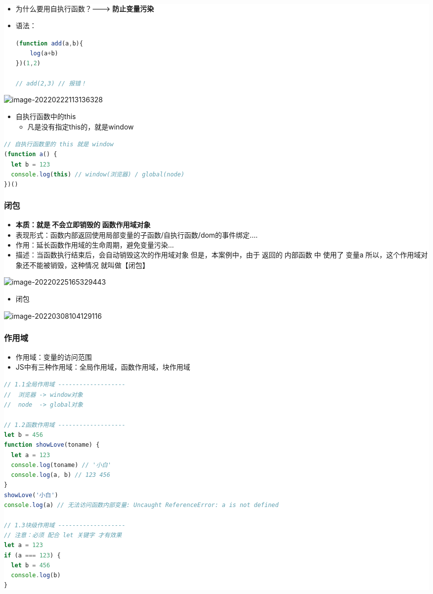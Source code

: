 + 为什么要用自执行函数？---> **防止变量污染**

+ 语法：

  ```js
  (function add(a,b){
      log(a+b)
  })(1,2)
  
  // add(2,3) // 报错！
  ```


![image-20220222113136328](https://md-1259458491.cos.ap-nanjing.myqcloud.com/teach/assets/image-20220222113136328.png)

+ 自执行函数中的this
  + 凡是没有指定this的，就是window

```js
// 自执行函数里的 this 就是 window
(function a() {
  let b = 123
  console.log(this) // window(浏览器) / global(node)
})()
```

### 闭包

+ **本质：就是 不会立即销毁的 函数作用域对象**
+ 表现形式：函数内部返回使用局部变量的子函数/自执行函数/dom的事件绑定....
+ 作用：延长函数作用域的生命周期，避免变量污染...
+ 描述：当函数执行结束后，会自动销毁这次的作用域对象
  但是，本案例中，由于 返回的 内部函数 中 使用了 变量a
  所以，这个作用域对象还不能被销毁，这种情况 就叫做【闭包】

![image-20220225165329443](https://md-1259458491.cos.ap-nanjing.myqcloud.com/teach/assets/image-20220225165329443.png)

+ 闭包

![image-20220308104129116](https://md-1259458491.cos.ap-nanjing.myqcloud.com/teach/assets/image-20220308104129116.png)

### 作用域

+ 作用域：变量的访问范围
+ JS中有三种作用域：全局作用域，函数作用域，块作用域

```js
// 1.1全局作用域 -------------------
//  浏览器 -> window对象    
//  node  -> global对象

// 1.2函数作用域 -------------------
let b = 456
function showLove(toname) {
  let a = 123
  console.log(toname) // '小白'
  console.log(a, b) // 123 456
}
showLove('小白')
console.log(a) // 无法访问函数内部变量: Uncaught ReferenceError: a is not defined

// 1.3块级作用域 -------------------
// 注意：必须 配合 let 关键字 才有效果
let a = 123
if (a === 123) {
  let b = 456
  console.log(b)
}
```